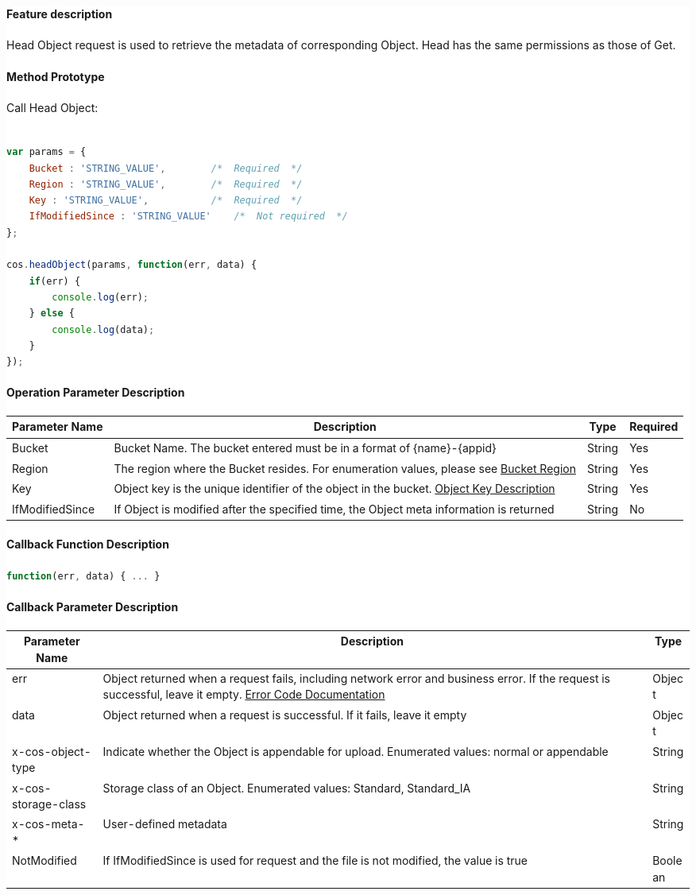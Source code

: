 #### Feature description

Head Object request is used to retrieve the metadata of corresponding Object. Head has the same permissions as those of Get.

#### Method Prototype
Call Head Object:

```js

var params = {
	Bucket : 'STRING_VALUE',		/*  Required  */
	Region : 'STRING_VALUE',		/*  Required  */
	Key : 'STRING_VALUE',			/*  Required  */
	IfModifiedSince : 'STRING_VALUE'	/*  Not required  */
};

cos.headObject(params, function(err, data) {
	if(err) {
		console.log(err);
	} else {
		console.log(data);
	}
});

```

#### Operation Parameter Description

| Parameter Name | Description | Type | Required |
|--------|---------|--------|--------|
| Bucket| Bucket Name. The bucket entered must be in a format of {name}-{appid} |   String|Yes | 
| Region | The region where the Bucket resides. For enumeration values, please see [Bucket Region](https://cloud.tencent.com/document/product/436/6224)|String|Yes |
| Key | Object key is the unique identifier of the object in the bucket. [Object Key Description](https://cloud.tencent.com/document/product/436/13324) | String |Yes |
| IfModifiedSince |If Object is modified after the specified time, the Object meta information is returned |String|No |

#### Callback Function Description

```js
function(err, data) { ... }
```
#### Callback Parameter Description

| Parameter Name | Description | Type |  
|--------|---------|--------|
|err   |Object returned when a request fails, including network error and business error. If the request is successful, leave it empty. [Error Code Documentation](https://cloud.tencent.com/document/product/436/7730)  |  Object  |   
|data   |Object returned when a request is successful. If it fails, leave it empty |  Object  | 
| x-cos-object-type |Indicate whether the Object is appendable for upload. Enumerated values: normal or appendable |  String|  	
|   x-cos-storage-class |Storage class of an Object. Enumerated values: Standard, Standard_IA |  String|  
|   x-cos-meta- *   |User-defined metadata |  String| 
|   NotModified |If IfModifiedSince is used for request and the file is not modified, the value is true |  Boolean| 
